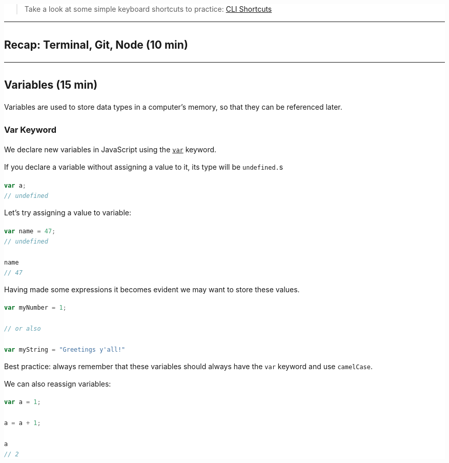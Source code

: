 >Take a look at some simple keyboard shortcuts to practice: [CLI Shortcuts](https://gist.github.com/alexpchin/01caa027b825d5f98871)

---

## Recap: Terminal, Git, Node (10 min)

---

## Variables (15 min)

Variables are used to store data types in a computer’s memory, so that they can be referenced later.

### Var Keyword

We declare new variables in JavaScript using the [`var`](https://developer.mozilla.org/en-US/docs/Web/JavaScript/Reference/Statements/var "/en/JavaScript/Reference/Statements/var") keyword.

If you declare a variable without assigning a value to it, its type will be `undefined.`s

```javascript
var a;
// undefined
```

Let’s try assigning a value to variable:

```javascript
var name = 47;
// undefined

name
// 47
```

Having made some expressions it becomes evident we may want to store these values.

```javascript
var myNumber = 1;

// or also

var myString = "Greetings y'all!"
```

Best practice: always remember that these variables should always have the `var` keyword and use `camelCase`.

We can also reassign variables:

```javascript
var a = 1;

a = a + 1;

a
// 2
```
